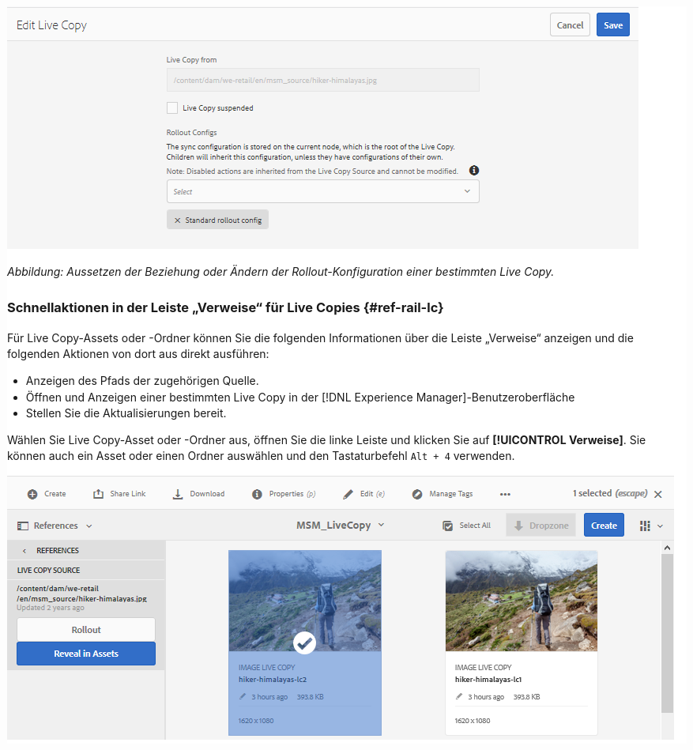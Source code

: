 ![Für eine bestimmte Live Copy kann die Option zum Aussetzen der Beziehung oder Ändern der Rollout-Konfiguration bei ausgewähltem Quell-Asset über die Leiste „Verweise“ aufgerufen werden.](assets/referencerail_editlc_options.png)

*Abbildung: Aussetzen der Beziehung oder Ändern der Rollout-Konfiguration einer bestimmten Live Copy.*

### Schnellaktionen in der Leiste „Verweise“ für Live Copies   {#ref-rail-lc}

Für Live Copy-Assets oder -Ordner können Sie die folgenden Informationen über die Leiste „Verweise“ anzeigen und die folgenden Aktionen von dort aus direkt ausführen:

* Anzeigen des Pfads der zugehörigen Quelle.
* Öffnen und Anzeigen einer bestimmten Live Copy in der [!DNL Experience Manager]-Benutzeroberfläche
* Stellen Sie die Aktualisierungen bereit.

Wählen Sie Live Copy-Asset oder -Ordner aus, öffnen Sie die linke Leiste und klicken Sie auf **[!UICONTROL Verweise]**. Sie können auch ein Asset oder einen Ordner auswählen und den Tastaturbefehl `Alt + 4` verwenden.

![In der Leiste „Verweise“ für die ausgewählte Live Copy verfügbare Aktionen](assets/referencerail_livecopy.png)
